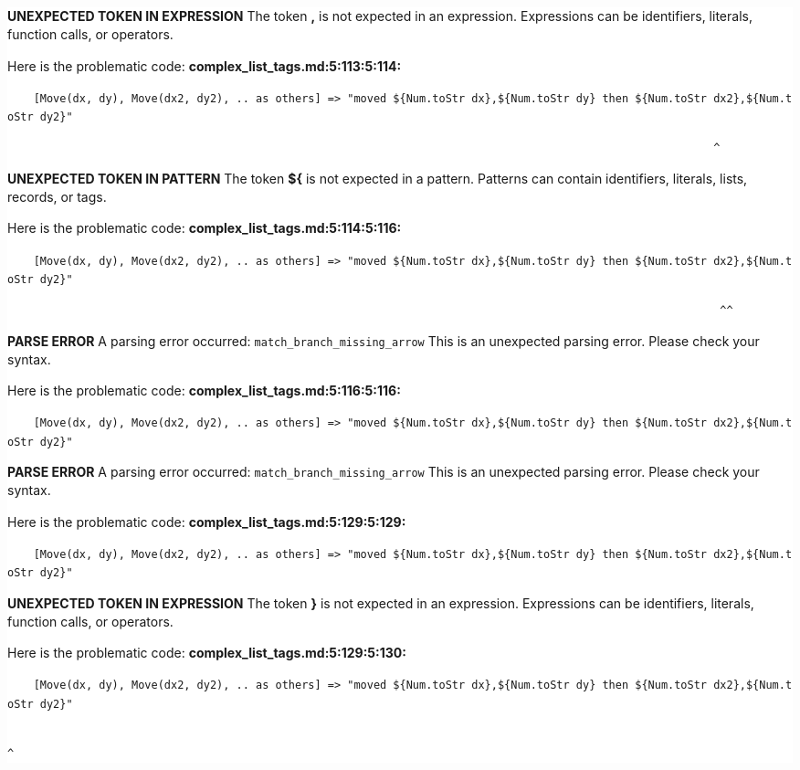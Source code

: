 

**UNEXPECTED TOKEN IN EXPRESSION**
The token **,** is not expected in an expression.
Expressions can be identifiers, literals, function calls, or operators.

Here is the problematic code:
**complex_list_tags.md:5:113:5:114:**
```roc
    [Move(dx, dy), Move(dx2, dy2), .. as others] => "moved ${Num.toStr dx},${Num.toStr dy} then ${Num.toStr dx2},${Num.toStr dy2}"
```
                                                                                                                ^


**UNEXPECTED TOKEN IN PATTERN**
The token **${** is not expected in a pattern.
Patterns can contain identifiers, literals, lists, records, or tags.

Here is the problematic code:
**complex_list_tags.md:5:114:5:116:**
```roc
    [Move(dx, dy), Move(dx2, dy2), .. as others] => "moved ${Num.toStr dx},${Num.toStr dy} then ${Num.toStr dx2},${Num.toStr dy2}"
```
                                                                                                                 ^^


**PARSE ERROR**
A parsing error occurred: `match_branch_missing_arrow`
This is an unexpected parsing error. Please check your syntax.

Here is the problematic code:
**complex_list_tags.md:5:116:5:116:**
```roc
    [Move(dx, dy), Move(dx2, dy2), .. as others] => "moved ${Num.toStr dx},${Num.toStr dy} then ${Num.toStr dx2},${Num.toStr dy2}"
```
                                                                                                                   


**PARSE ERROR**
A parsing error occurred: `match_branch_missing_arrow`
This is an unexpected parsing error. Please check your syntax.

Here is the problematic code:
**complex_list_tags.md:5:129:5:129:**
```roc
    [Move(dx, dy), Move(dx2, dy2), .. as others] => "moved ${Num.toStr dx},${Num.toStr dy} then ${Num.toStr dx2},${Num.toStr dy2}"
```
                                                                                                                                


**UNEXPECTED TOKEN IN EXPRESSION**
The token **}** is not expected in an expression.
Expressions can be identifiers, literals, function calls, or operators.

Here is the problematic code:
**complex_list_tags.md:5:129:5:130:**
```roc
    [Move(dx, dy), Move(dx2, dy2), .. as others] => "moved ${Num.toStr dx},${Num.toStr dy} then ${Num.toStr dx2},${Num.toStr dy2}"
```
                                                                                                                                ^
